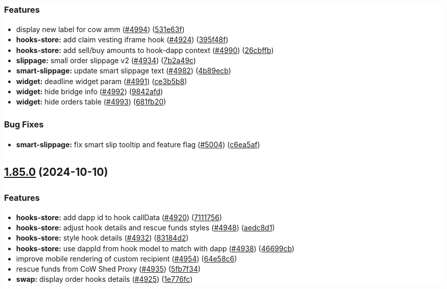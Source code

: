 
### Features

* display new label for cow amm ([#4994](https://github.com/cowprotocol/cowswap/issues/4994)) ([531e63f](https://github.com/cowprotocol/cowswap/commit/531e63f666ffcafdaf8e2b1c2850991facbe5cf1))
* **hooks-store:** add claim vesting iframe hook ([#4924](https://github.com/cowprotocol/cowswap/issues/4924)) ([395f48f](https://github.com/cowprotocol/cowswap/commit/395f48f57d93de67305791fdb9a668bdd693074e))
* **hooks-store:** add sell/buy amounts to hook-dapp context ([#4990](https://github.com/cowprotocol/cowswap/issues/4990)) ([26cbffb](https://github.com/cowprotocol/cowswap/commit/26cbffbbfe8edbc0a4a9ba31fe9c0d42852118d9))
* **slippage:** small order slippage v2 ([#4934](https://github.com/cowprotocol/cowswap/issues/4934)) ([7b2a49c](https://github.com/cowprotocol/cowswap/commit/7b2a49c41ecfd62107a3128e771003743094d246))
* **smart-slippage:** update smart slippage text ([#4982](https://github.com/cowprotocol/cowswap/issues/4982)) ([4b89ecb](https://github.com/cowprotocol/cowswap/commit/4b89ecbf661e6c30193586c704e23c78b2bfc22b))
* **widget:** deadline widget param ([#4991](https://github.com/cowprotocol/cowswap/issues/4991)) ([ce3b5b8](https://github.com/cowprotocol/cowswap/commit/ce3b5b8adb5cc95a5ca3097d5cf2d45b249748c2))
* **widget:** hide bridge info ([#4992](https://github.com/cowprotocol/cowswap/issues/4992)) ([9842afd](https://github.com/cowprotocol/cowswap/commit/9842afdb887497d235a01538663488b0b8852bb5))
* **widget:** hide orders table ([#4993](https://github.com/cowprotocol/cowswap/issues/4993)) ([681fb20](https://github.com/cowprotocol/cowswap/commit/681fb20dab0b4155d50ad7f32c7a48cb95e084a3))


### Bug Fixes

* **smart-slippage:** fix smart slip tooltip and feature flag ([#5004](https://github.com/cowprotocol/cowswap/issues/5004)) ([c6ea5af](https://github.com/cowprotocol/cowswap/commit/c6ea5af5d24b9a806540d53d2a0d9e12799d4eff))

## [1.85.0](https://github.com/cowprotocol/cowswap/compare/cowswap-v1.84.0...cowswap-v1.85.0) (2024-10-10)


### Features

* **hooks-store:** add dapp id to hook callData ([#4920](https://github.com/cowprotocol/cowswap/issues/4920)) ([7111756](https://github.com/cowprotocol/cowswap/commit/7111756e359a8e52daa674068f99217efe27ee5b))
* **hooks-store:** adjust hook details and rescue funds styles ([#4948](https://github.com/cowprotocol/cowswap/issues/4948)) ([aedc8d1](https://github.com/cowprotocol/cowswap/commit/aedc8d14c9b8dc3b25f964985b41b25229fd1547))
* **hooks-store:** style hook details ([#4932](https://github.com/cowprotocol/cowswap/issues/4932)) ([83184d2](https://github.com/cowprotocol/cowswap/commit/83184d23da3c812eff87bfc0ec5a2832af0ff235))
* **hooks-store:** use dappId from hook model to match with dapp ([#4938](https://github.com/cowprotocol/cowswap/issues/4938)) ([46699cb](https://github.com/cowprotocol/cowswap/commit/46699cbe6df02b0f7a3c6c380a04842e9f403a88))
* improve mobile rendering of custom recipient ([#4954](https://github.com/cowprotocol/cowswap/issues/4954)) ([64e58c6](https://github.com/cowprotocol/cowswap/commit/64e58c6a6995c8b91792aad5e68129cbf30b7c3a))
* rescue funds from CoW Shed Proxy ([#4935](https://github.com/cowprotocol/cowswap/issues/4935)) ([5fb7f34](https://github.com/cowprotocol/cowswap/commit/5fb7f344bec8dfd26177f62c765ed1e589c56a56))
* **swap:** display order hooks details ([#4925](https://github.com/cowprotocol/cowswap/issues/4925)) ([1e776fc](https://github.com/cowprotocol/cowswap/commit/1e776fc4f6dfb28eebf881e79bb45dbfd693e472))
